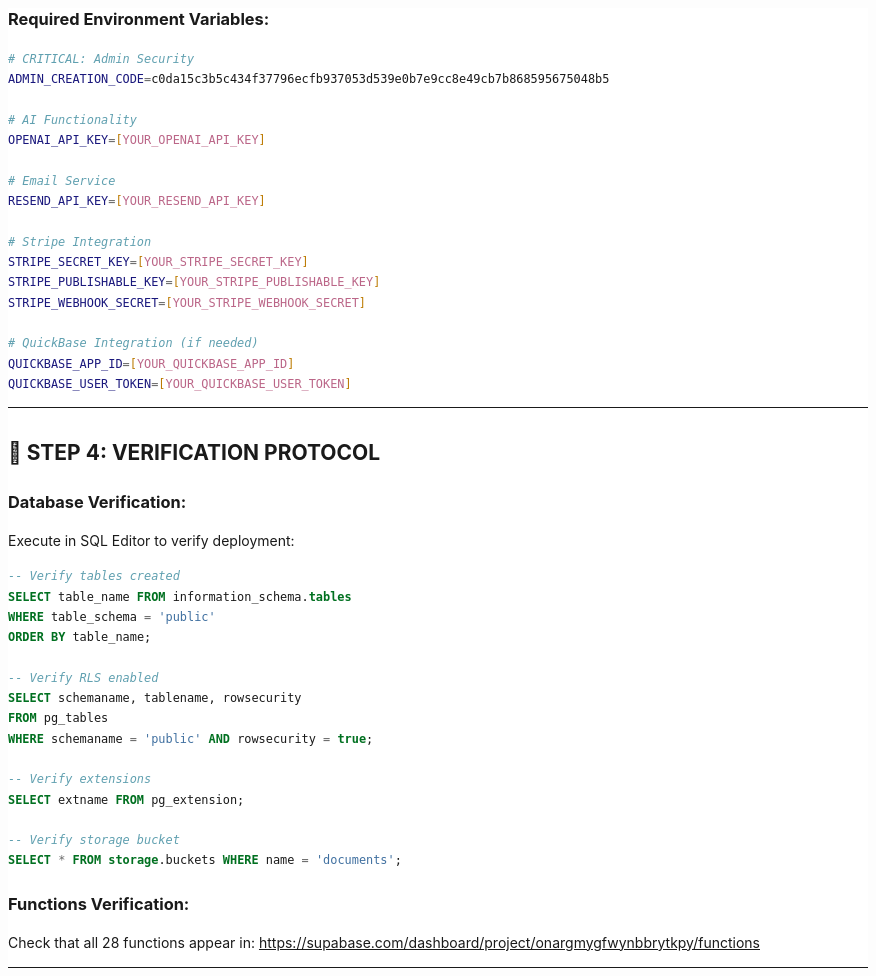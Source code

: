 ### Required Environment Variables:
```bash
# CRITICAL: Admin Security
ADMIN_CREATION_CODE=c0da15c3b5c434f37796ecfb937053d539e0b7e9cc8e49cb7b868595675048b5

# AI Functionality
OPENAI_API_KEY=[YOUR_OPENAI_API_KEY]

# Email Service  
RESEND_API_KEY=[YOUR_RESEND_API_KEY]

# Stripe Integration
STRIPE_SECRET_KEY=[YOUR_STRIPE_SECRET_KEY]
STRIPE_PUBLISHABLE_KEY=[YOUR_STRIPE_PUBLISHABLE_KEY] 
STRIPE_WEBHOOK_SECRET=[YOUR_STRIPE_WEBHOOK_SECRET]

# QuickBase Integration (if needed)
QUICKBASE_APP_ID=[YOUR_QUICKBASE_APP_ID]
QUICKBASE_USER_TOKEN=[YOUR_QUICKBASE_USER_TOKEN]
```

---

## 🎯 STEP 4: VERIFICATION PROTOCOL

### Database Verification:
Execute in SQL Editor to verify deployment:
```sql
-- Verify tables created
SELECT table_name FROM information_schema.tables 
WHERE table_schema = 'public' 
ORDER BY table_name;

-- Verify RLS enabled  
SELECT schemaname, tablename, rowsecurity 
FROM pg_tables 
WHERE schemaname = 'public' AND rowsecurity = true;

-- Verify extensions
SELECT extname FROM pg_extension;

-- Verify storage bucket
SELECT * FROM storage.buckets WHERE name = 'documents';
```

### Functions Verification:
Check that all 28 functions appear in: https://supabase.com/dashboard/project/onargmygfwynbbrytkpy/functions

---
